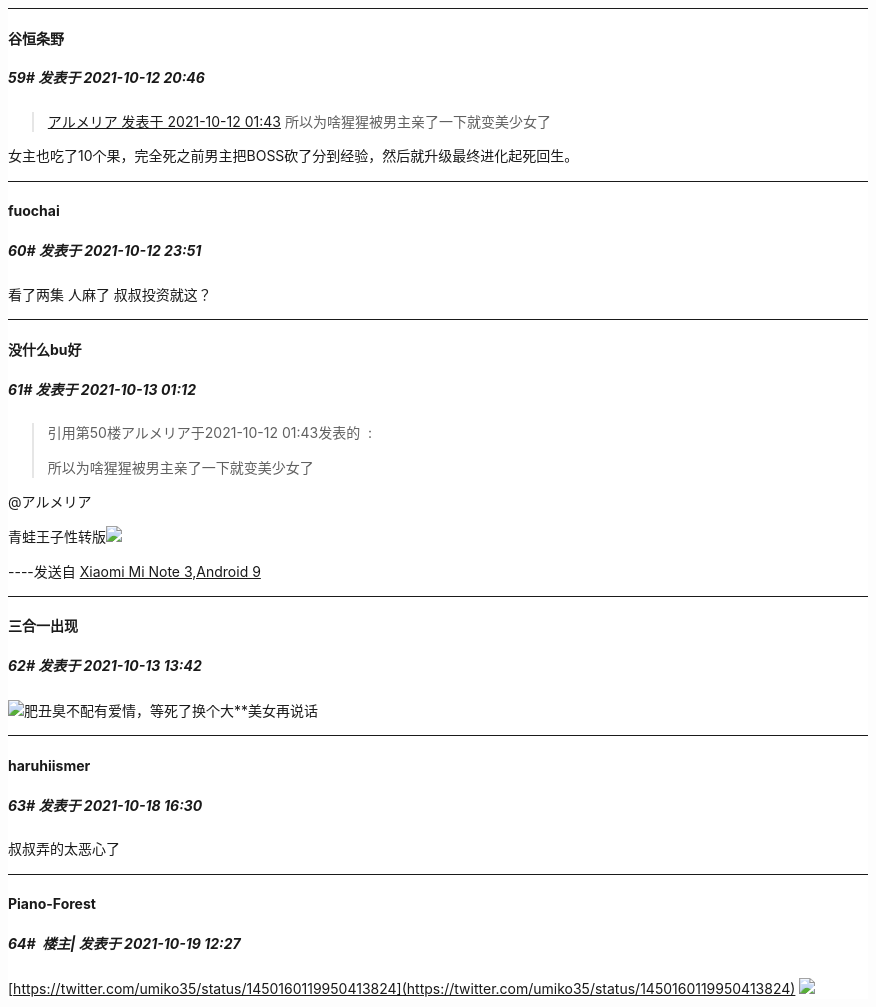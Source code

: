 *****

####  谷恒条野  
##### 59#       发表于 2021-10-12 20:46

<blockquote><a href="httphttps://bbs.saraba1st.com/2b/forum.php?mod=redirect&amp;goto=findpost&amp;pid=53083666&amp;ptid=1985117" target="_blank">アルメリア 发表于 2021-10-12 01:43</a>
所以为啥猩猩被男主亲了一下就变美少女了</blockquote>
女主也吃了10个果，完全死之前男主把BOSS砍了分到经验，然后就升级最终进化起死回生。

*****

####  fuochai  
##### 60#       发表于 2021-10-12 23:51

看了两集 人麻了 叔叔投资就这？



*****

####  没什么bu好  
##### 61#       发表于 2021-10-13 01:12

<blockquote>引用第50楼アルメリア于2021-10-12 01:43发表的  :

所以为啥猩猩被男主亲了一下就变美少女了</blockquote>
@アルメリア

青蛙王子性转版<img src="https://static.saraba1st.com/image/smiley/face2017/047.png" referrerpolicy="no-referrer">

----发送自 [Xiaomi Mi Note 3,Android 9](http://stage1.5j4m.com/?1.37)

*****

####  三合一出现  
##### 62#       发表于 2021-10-13 13:42

<img src="https://static.saraba1st.com/image/smiley/face2017/067.png" referrerpolicy="no-referrer">肥丑臭不配有爱情，等死了换个大**美女再说话

*****

####  haruhiismer  
##### 63#       发表于 2021-10-18 16:30

叔叔弄的太恶心了

*****

####  Piano-Forest  
##### 64#         楼主| 发表于 2021-10-19 12:27

[https://twitter.com/umiko35/status/1450160119950413824](https://twitter.com/umiko35/status/1450160119950413824)
<img src="https://p.sda1.dev/2/63804f81c1c690fa111e945ba5b5e045/20211019_122554.jpg" referrerpolicy="no-referrer">
